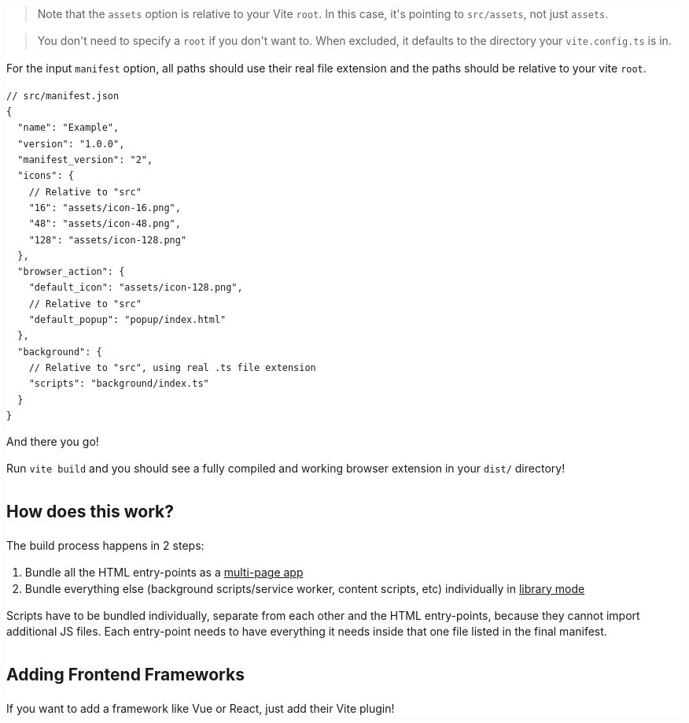 > Note that the `assets` option is relative to your Vite `root`. In this case, it's pointing to `src/assets`, not just `assets`.

> You don't need to specify a `root` if you don't want to. When excluded, it defaults to the directory your `vite.config.ts` is in.

For the input `manifest` option, all paths should use their real file extension and the paths should be relative to your vite `root`.

```jsonc
// src/manifest.json
{
  "name": "Example",
  "version": "1.0.0",
  "manifest_version": "2",
  "icons": {
    // Relative to "src"
    "16": "assets/icon-16.png",
    "48": "assets/icon-48.png",
    "128": "assets/icon-128.png"
  },
  "browser_action": {
    "default_icon": "assets/icon-128.png",
    // Relative to "src"
    "default_popup": "popup/index.html"
  },
  "background": {
    // Relative to "src", using real .ts file extension
    "scripts": "background/index.ts"
  }
}
```

And there you go!

Run `vite build` and you should see a fully compiled and working browser extension in your `dist/` directory!

## How does this work?

The build process happens in 2 steps:

1. Bundle all the HTML entry-points as a [multi-page app](https://vitejs.dev/guide/build.html#multi-page-app)
2. Bundle everything else (background scripts/service worker, content scripts, etc) individually in [library mode](https://vitejs.dev/guide/build.html#library-mode)

Scripts have to be bundled individually, separate from each other and the HTML entry-points, because they cannot import additional JS files. Each entry-point needs to have everything it needs inside that one file listed in the final manifest.

## Adding Frontend Frameworks

If you want to add a framework like Vue or React, just add their Vite plugin!
